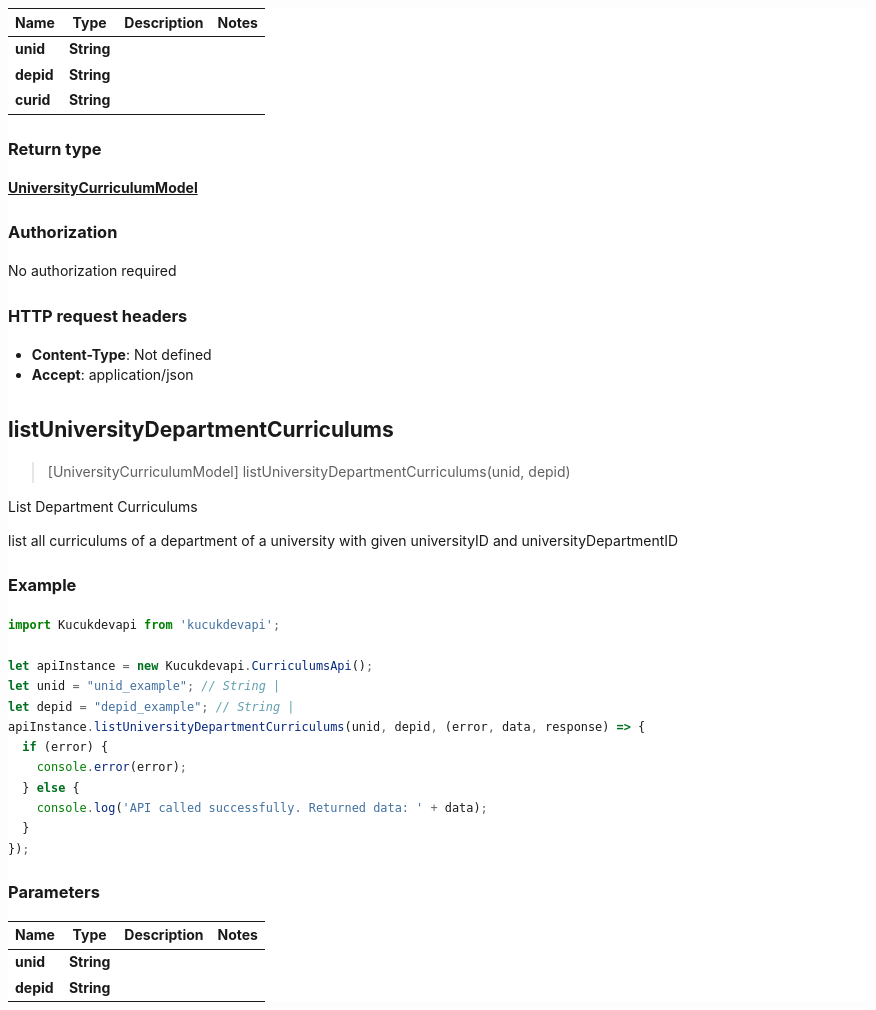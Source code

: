 Name | Type | Description  | Notes
------------- | ------------- | ------------- | -------------
 **unid** | **String**|  | 
 **depid** | **String**|  | 
 **curid** | **String**|  | 

### Return type

[**UniversityCurriculumModel**](UniversityCurriculumModel.md)

### Authorization

No authorization required

### HTTP request headers

- **Content-Type**: Not defined
- **Accept**: application/json


## listUniversityDepartmentCurriculums

> [UniversityCurriculumModel] listUniversityDepartmentCurriculums(unid, depid)

List Department Curriculums

list all curriculums of a department of a university with given universityID and universityDepartmentID

### Example

```javascript
import Kucukdevapi from 'kucukdevapi';

let apiInstance = new Kucukdevapi.CurriculumsApi();
let unid = "unid_example"; // String | 
let depid = "depid_example"; // String | 
apiInstance.listUniversityDepartmentCurriculums(unid, depid, (error, data, response) => {
  if (error) {
    console.error(error);
  } else {
    console.log('API called successfully. Returned data: ' + data);
  }
});
```

### Parameters


Name | Type | Description  | Notes
------------- | ------------- | ------------- | -------------
 **unid** | **String**|  | 
 **depid** | **String**|  | 
